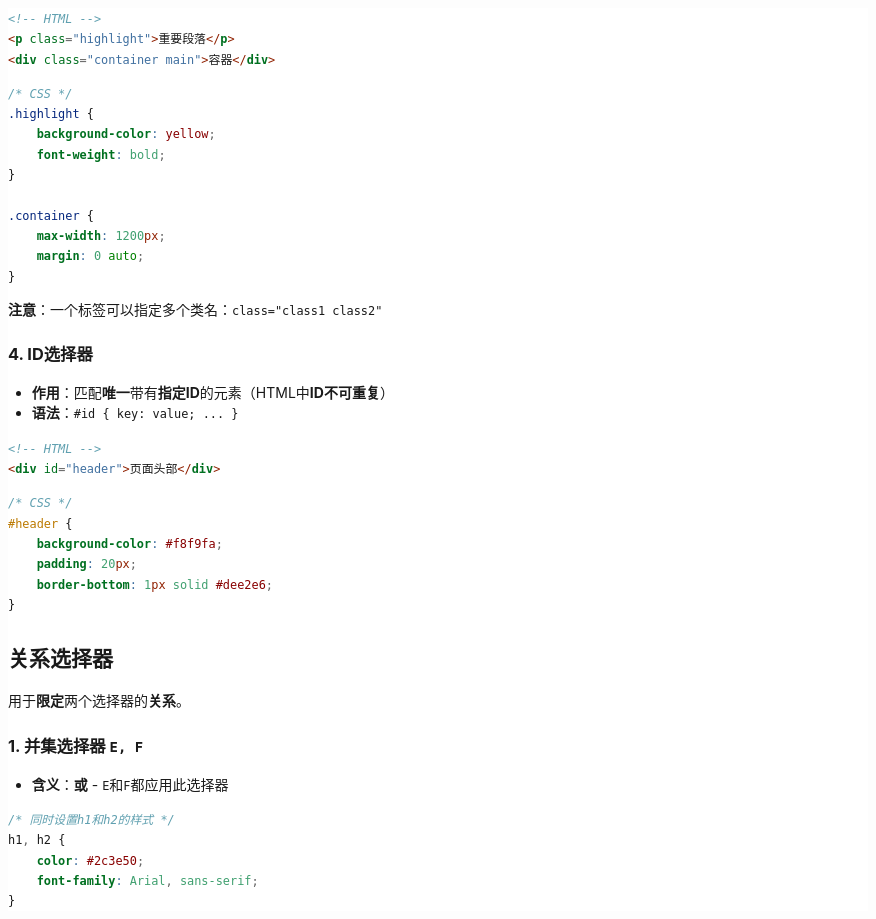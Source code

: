 ```html
<!-- HTML -->
<p class="highlight">重要段落</p>
<div class="container main">容器</div>
```

```css
/* CSS */
.highlight {
    background-color: yellow;
    font-weight: bold;
}

.container {
    max-width: 1200px;
    margin: 0 auto;
}
```

**注意**：一个标签可以指定多个类名：`class="class1 class2"`

### 4. ID选择器

- **作用**：匹配**唯一**带有**指定ID**的元素（HTML中**ID不可重复**）
- **语法**：`#id { key: value; ... }`

```html
<!-- HTML -->
<div id="header">页面头部</div>
```

```css
/* CSS */
#header {
    background-color: #f8f9fa;
    padding: 20px;
    border-bottom: 1px solid #dee2e6;
}
```

## 关系选择器

用于**限定**两个选择器的**关系**。

### 1. 并集选择器 `E, F`

- **含义**：**或** - `E`和`F`都应用此选择器

```css
/* 同时设置h1和h2的样式 */
h1, h2 {
    color: #2c3e50;
    font-family: Arial, sans-serif;
}
```
